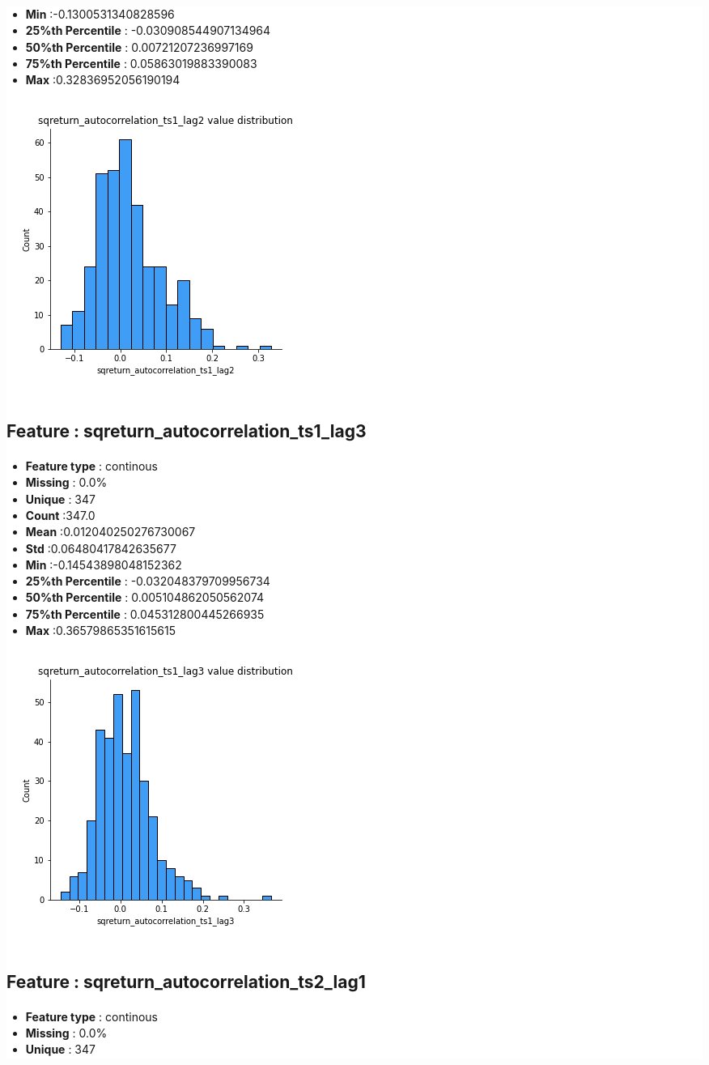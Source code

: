 - **Min** :-0.1300531340828596
- **25%th Percentile** : -0.030908544907134964
- **50%th Percentile** : 0.00721207236997169
- **75%th Percentile** : 0.05863019883390083
- **Max** :0.32836952056190194

![](sqreturn_autocorrelation_ts1_lag2.png)
## Feature : sqreturn_autocorrelation_ts1_lag3
- **Feature type** : continous
- **Missing** : 0.0%
- **Unique** : 347
- **Count** :347.0
- **Mean** :0.012040250276730067
- **Std** :0.06480417842635677
- **Min** :-0.14543898048152362
- **25%th Percentile** : -0.032048379709956734
- **50%th Percentile** : 0.005104862050562074
- **75%th Percentile** : 0.045312800445266935
- **Max** :0.36579865351615615

![](sqreturn_autocorrelation_ts1_lag3.png)
## Feature : sqreturn_autocorrelation_ts2_lag1
- **Feature type** : continous
- **Missing** : 0.0%
- **Unique** : 347